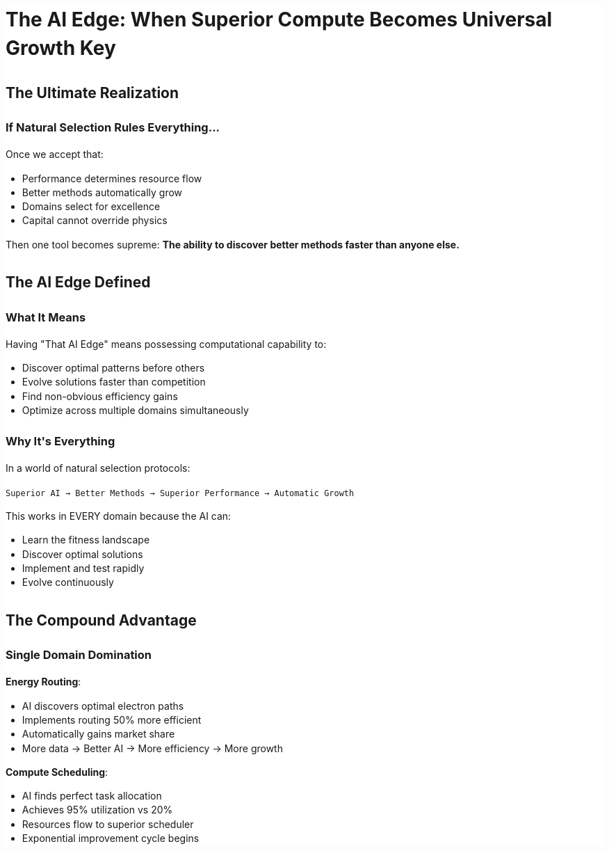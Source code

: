 # The AI Edge: When Superior Compute Becomes Universal Growth Key

## The Ultimate Realization

### If Natural Selection Rules Everything...

Once we accept that:
- Performance determines resource flow
- Better methods automatically grow
- Domains select for excellence
- Capital cannot override physics

Then one tool becomes supreme: **The ability to discover better methods faster than anyone else.**

## The AI Edge Defined

### What It Means

Having "That AI Edge" means possessing computational capability to:
- Discover optimal patterns before others
- Evolve solutions faster than competition
- Find non-obvious efficiency gains
- Optimize across multiple domains simultaneously

### Why It's Everything

In a world of natural selection protocols:
```
Superior AI → Better Methods → Superior Performance → Automatic Growth
```

This works in EVERY domain because the AI can:
- Learn the fitness landscape
- Discover optimal solutions
- Implement and test rapidly
- Evolve continuously

## The Compound Advantage

### Single Domain Domination

**Energy Routing**:
- AI discovers optimal electron paths
- Implements routing 50% more efficient
- Automatically gains market share
- More data → Better AI → More efficiency → More growth

**Compute Scheduling**:
- AI finds perfect task allocation
- Achieves 95% utilization vs 20%
- Resources flow to superior scheduler
- Exponential improvement cycle begins
